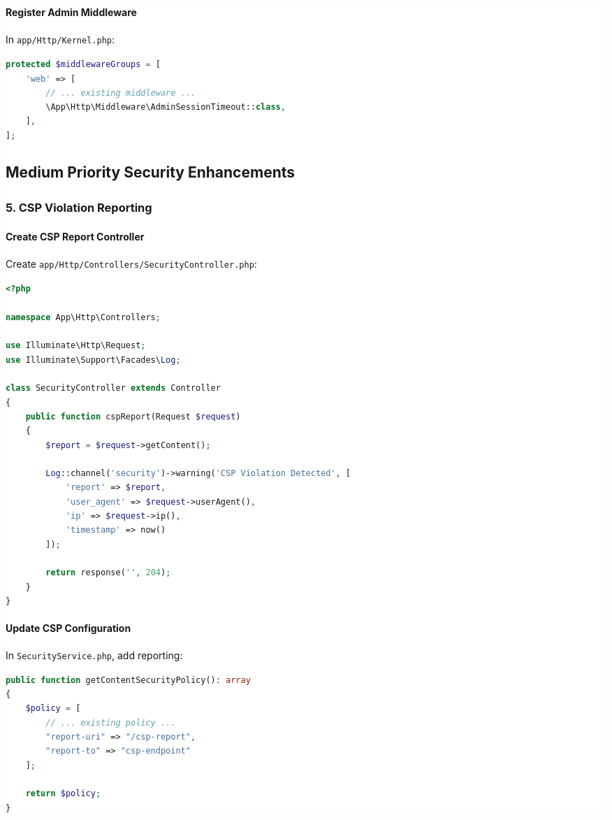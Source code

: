 #### Register Admin Middleware

In `app/Http/Kernel.php`:
```php
protected $middlewareGroups = [
    'web' => [
        // ... existing middleware ...
        \App\Http\Middleware\AdminSessionTimeout::class,
    ],
];
```

## Medium Priority Security Enhancements

### 5. CSP Violation Reporting

#### Create CSP Report Controller

Create `app/Http/Controllers/SecurityController.php`:
```php
<?php

namespace App\Http\Controllers;

use Illuminate\Http\Request;
use Illuminate\Support\Facades\Log;

class SecurityController extends Controller
{
    public function cspReport(Request $request)
    {
        $report = $request->getContent();
        
        Log::channel('security')->warning('CSP Violation Detected', [
            'report' => $report,
            'user_agent' => $request->userAgent(),
            'ip' => $request->ip(),
            'timestamp' => now()
        ]);
        
        return response('', 204);
    }
}
```

#### Update CSP Configuration

In `SecurityService.php`, add reporting:
```php
public function getContentSecurityPolicy(): array
{
    $policy = [
        // ... existing policy ...
        "report-uri" => "/csp-report",
        "report-to" => "csp-endpoint"
    ];
    
    return $policy;
}
```
